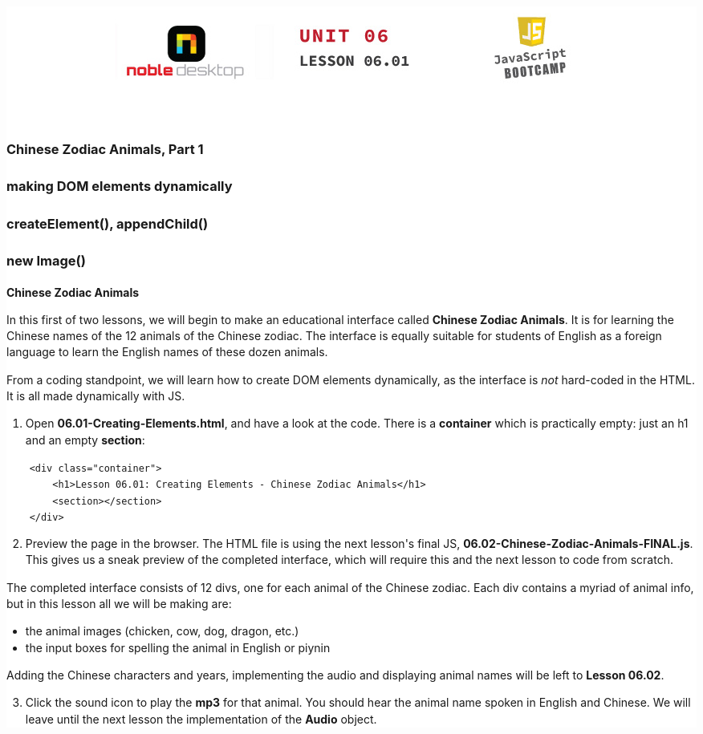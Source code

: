 

<p align="center">
<img src="../../images/lessons/ND-JS-Bootcamp-Lesson-Banner-0601.jpg">
</p>

<br>

### Chinese Zodiac Animals, Part 1

### making DOM elements dynamically

### createElement(), appendChild()

### new Image()

**Chinese Zodiac Animals**

In this first of two lessons, we will begin to make an educational interface called **Chinese Zodiac Animals**. It is for learning the Chinese names of the 12 animals of the Chinese zodiac. The interface is equally suitable for students of English as a foreign language to learn the English names of these dozen animals.

From a coding standpoint, we will learn how to create DOM elements dynamically, as the interface is _not_ hard-coded in the HTML. It is all made dynamically with JS.

1. Open **06.01-Creating-Elements.html**, and have a look at the code. There is a **container** which is practically empty: just an h1 and an empty **section**:

```
    <div class="container">
        <h1>Lesson 06.01: Creating Elements - Chinese Zodiac Animals</h1>
        <section></section>
    </div>
```

2. Preview the page in the browser. The HTML file is using the next lesson's final JS, **06.02-Chinese-Zodiac-Animals-FINAL.js**. This gives us a sneak preview of the completed interface, which will require this and the next lesson to code from scratch.

The completed interface consists of 12 divs, one for each animal of the Chinese zodiac. Each div contains a myriad of animal info, but in this lesson all we will be making are:

- the animal images (chicken, cow, dog, dragon, etc.)
- the input boxes for spelling the animal in English or piynin

Adding the Chinese characters and years, implementing the audio and displaying animal names will be left to **Lesson 06.02**.

3. Click the sound icon to play the **mp3** for that animal. You should hear the animal name spoken in English and Chinese. We will leave until the next lesson the implementation of the **Audio** object.
